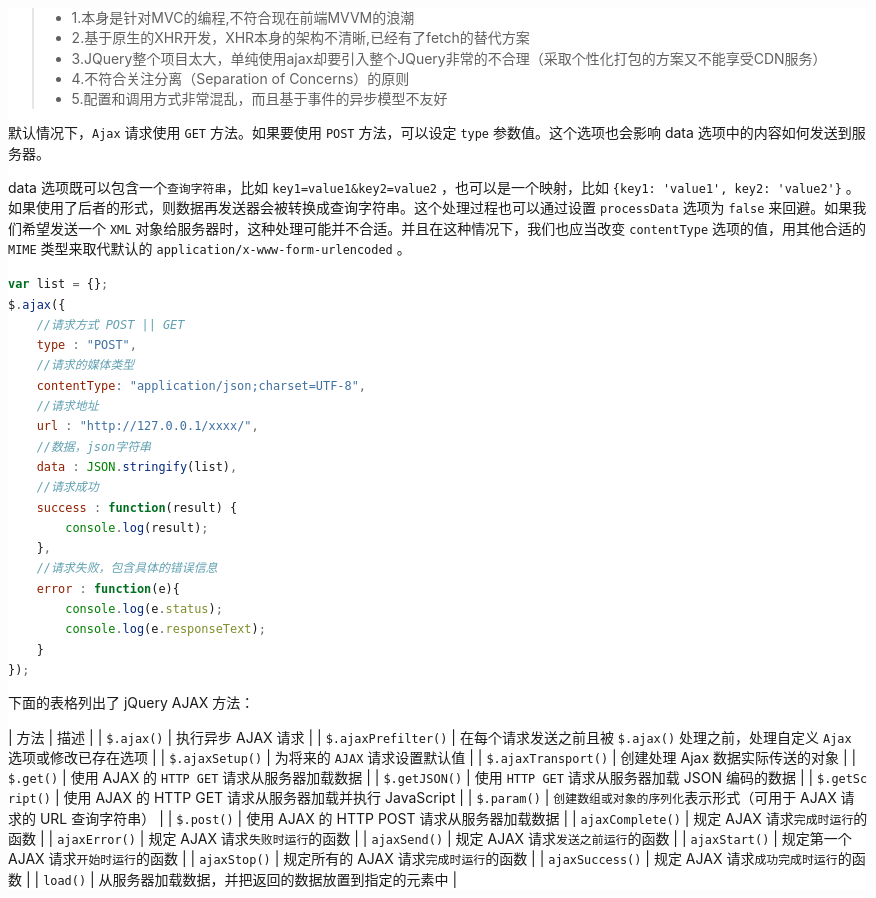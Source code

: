 > - 1.本身是针对MVC的编程,不符合现在前端MVVM的浪潮
> - 2.基于原生的XHR开发，XHR本身的架构不清晰,已经有了fetch的替代方案
> - 3.JQuery整个项目太大，单纯使用ajax却要引入整个JQuery非常的不合理（采取个性化打包的方案又不能享受CDN服务）
> - 4.不符合关注分离（Separation of Concerns）的原则
> - 5.配置和调用方式非常混乱，而且基于事件的异步模型不友好

默认情况下，`Ajax` 请求使用 `GET` 方法。如果要使用 `POST` 方法，可以设定 `type` 参数值。这个选项也会影响 data 选项中的内容如何发送到服务器。

data 选项既可以包含一个`查询字符串`，比如 `key1=value1&key2=value2` ，也可以是一个映射，比如 `{key1: 'value1', key2: 'value2'}` 。如果使用了后者的形式，则数据再发送器会被转换成查询字符串。这个处理过程也可以通过设置 `processData` 选项为 `false` 来回避。如果我们希望发送一个 `XML` 对象给服务器时，这种处理可能并不合适。并且在这种情况下，我们也应当改变 `contentType` 选项的值，用其他合适的 `MIME` 类型来取代默认的 `application/x-www-form-urlencoded` 。

```javascript
var list = {}; 
$.ajax({
    //请求方式 POST || GET
    type : "POST", 
    //请求的媒体类型
    contentType: "application/json;charset=UTF-8",
    //请求地址
    url : "http://127.0.0.1/xxxx/",
    //数据，json字符串
    data : JSON.stringify(list),
    //请求成功
    success : function(result) {
        console.log(result);
    },
    //请求失败，包含具体的错误信息
    error : function(e){
        console.log(e.status);
        console.log(e.responseText);
    }
});
```
下面的表格列出了 jQuery AJAX 方法：

| 方法 | 描述 |
| `$.ajax()` | 执行异步 AJAX 请求 |
| `$.ajaxPrefilter()` | 在每个请求发送之前且被 `$.ajax()` 处理之前，处理自定义 `Ajax` 选项或修改已存在选项 |
| `$.ajaxSetup()` | 为将来的 `AJAX` 请求设置默认值 |
| `$.ajaxTransport()` | 创建处理 Ajax 数据实际传送的对象 |
| `$.get()` | 使用 AJAX 的 `HTTP GET` 请求从服务器加载数据 |
| `$.getJSON()` | 使用 `HTTP GET` 请求从服务器加载 JSON 编码的数据 |
| `$.getScript()` | 使用 AJAX 的 HTTP GET 请求从服务器加载并执行 JavaScript |
| `$.param()` | `创建数组或对象的序列化`表示形式（可用于 AJAX 请求的 URL 查询字符串） |
| `$.post()` | 使用 AJAX 的 HTTP POST 请求从服务器加载数据 |
| `ajaxComplete()` | 规定 AJAX 请求`完成时运行`的函数 |
| `ajaxError()` | 规定 AJAX 请求`失败时运行`的函数 |
| `ajaxSend()` | 规定 AJAX 请求`发送之前运行`的函数 |
| `ajaxStart()` | 规定第一个 AJAX 请求`开始时运行`的函数 |
| `ajaxStop()` | 规定所有的 AJAX 请求`完成时运行`的函数 |
| `ajaxSuccess()` | 规定 AJAX 请求`成功完成时运行`的函数 |
| `load()` | 从服务器加载数据，并把返回的数据放置到指定的元素中 |